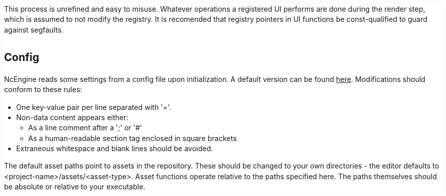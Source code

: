 This process is unrefined and easy to misuse. Whatever operations a registered UI performs are done during the render step, which is assumed to not modify the registry. It is recomended that registry pointers in UI functions be const-qualified to guard against segfaults.

## Config
NcEngine reads some settings from a config file upon initialization. A default version can be found [here](../nc/source/config/default_config.ini). Modifications should conform to these rules:

* One key-value pair per line separated with '='.
* Non-data content appears either:
    * As a line comment after a ';' or '#'
    * As a human-readable section tag enclosed in square brackets
* Extraneous whitespace and blank lines should be avoided.

The default asset paths point to assets in the repository. These should be changed to your own directories - the editor defaults to \<project-name>/assets/\<asset-type>. Asset functions operate relative to the paths specified here. The paths themselves should be absolute or relative to your executable.
